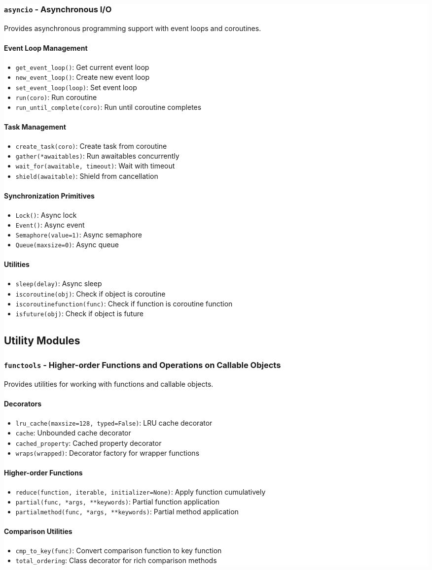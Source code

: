 ### `asyncio` - Asynchronous I/O

Provides asynchronous programming support with event loops and coroutines.

#### Event Loop Management
- `get_event_loop()`: Get current event loop
- `new_event_loop()`: Create new event loop
- `set_event_loop(loop)`: Set event loop
- `run(coro)`: Run coroutine
- `run_until_complete(coro)`: Run until coroutine completes

#### Task Management
- `create_task(coro)`: Create task from coroutine
- `gather(*awaitables)`: Run awaitables concurrently
- `wait_for(awaitable, timeout)`: Wait with timeout
- `shield(awaitable)`: Shield from cancellation

#### Synchronization Primitives
- `Lock()`: Async lock
- `Event()`: Async event
- `Semaphore(value=1)`: Async semaphore
- `Queue(maxsize=0)`: Async queue

#### Utilities
- `sleep(delay)`: Async sleep
- `iscoroutine(obj)`: Check if object is coroutine
- `iscoroutinefunction(func)`: Check if function is coroutine function
- `isfuture(obj)`: Check if object is future

## Utility Modules

### `functools` - Higher-order Functions and Operations on Callable Objects

Provides utilities for working with functions and callable objects.

#### Decorators
- `lru_cache(maxsize=128, typed=False)`: LRU cache decorator
- `cache`: Unbounded cache decorator
- `cached_property`: Cached property decorator
- `wraps(wrapped)`: Decorator factory for wrapper functions

#### Higher-order Functions
- `reduce(function, iterable, initializer=None)`: Apply function cumulatively
- `partial(func, *args, **keywords)`: Partial function application
- `partialmethod(func, *args, **keywords)`: Partial method application

#### Comparison Utilities
- `cmp_to_key(func)`: Convert comparison function to key function
- `total_ordering`: Class decorator for rich comparison methods

